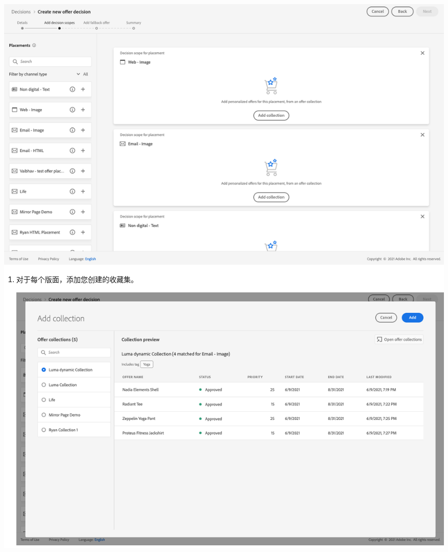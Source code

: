    ![](../assets/offers-e2e-decision-placements.png)

1. 对于每个版面，添加您创建的收藏集。

   ![](../assets/offers-e2e-decision-collection.png)
